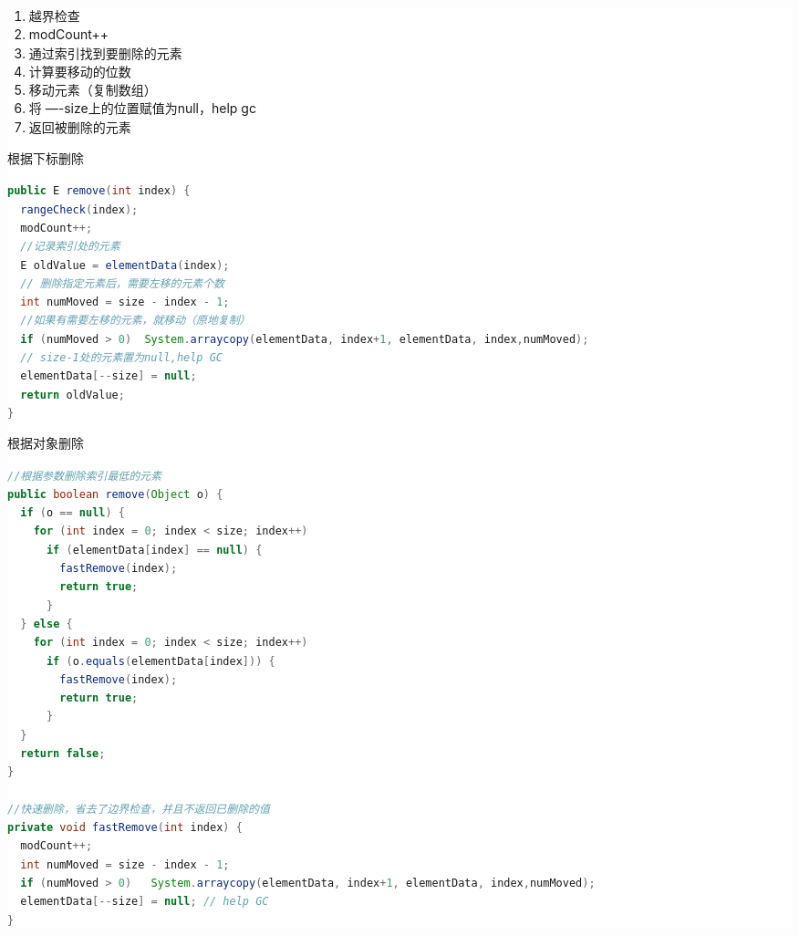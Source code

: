 
1. 越界检查
2. modCount++
3. 通过索引找到要删除的元素
4. 计算要移动的位数
5. 移动元素（复制数组）
6. 将 —-size上的位置赋值为null，help gc
7. 返回被删除的元素



根据下标删除

```java
public E remove(int index) {
  rangeCheck(index);
  modCount++;
  //记录索引处的元素
  E oldValue = elementData(index);
  // 删除指定元素后，需要左移的元素个数
  int numMoved = size - index - 1;
  //如果有需要左移的元素，就移动（原地复制）
  if (numMoved > 0)  System.arraycopy(elementData, index+1, elementData, index,numMoved);
  // size-1处的元素置为null,help GC
  elementData[--size] = null;
  return oldValue;
}
```



根据对象删除

```java
//根据参数删除索引最低的元素
public boolean remove(Object o) {
  if (o == null) {
    for (int index = 0; index < size; index++)
      if (elementData[index] == null) {
        fastRemove(index);
        return true;
      }
  } else {
    for (int index = 0; index < size; index++)
      if (o.equals(elementData[index])) {
        fastRemove(index);
        return true;
      }
  }
  return false;
}

//快速删除，省去了边界检查，并且不返回已删除的值
private void fastRemove(int index) {
  modCount++;
  int numMoved = size - index - 1;
  if (numMoved > 0)   System.arraycopy(elementData, index+1, elementData, index,numMoved);
  elementData[--size] = null; // help GC
}
```
